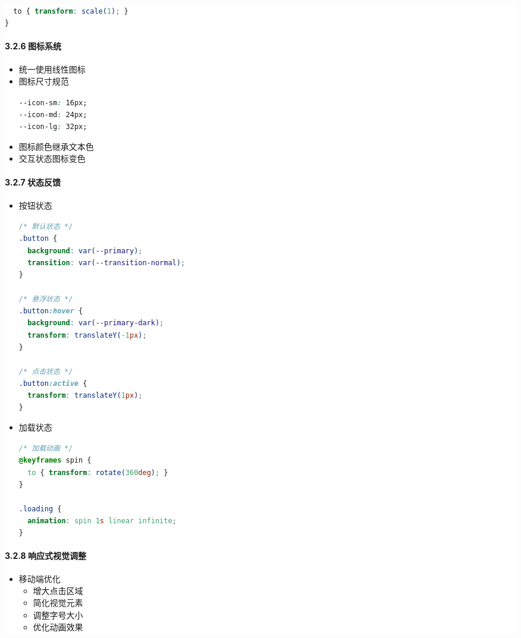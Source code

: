   ```css
    to { transform: scale(1); }
  }
  ```

#### 3.2.6 图标系统
- 统一使用线性图标
- 图标尺寸规范
  ```css
  --icon-sm: 16px;
  --icon-md: 24px;
  --icon-lg: 32px;
  ```
- 图标颜色继承文本色
- 交互状态图标变色

#### 3.2.7 状态反馈
- 按钮状态
  ```css
  /* 默认状态 */
  .button {
    background: var(--primary);
    transition: var(--transition-normal);
  }
  
  /* 悬浮状态 */
  .button:hover {
    background: var(--primary-dark);
    transform: translateY(-1px);
  }
  
  /* 点击状态 */
  .button:active {
    transform: translateY(1px);
  }
  ```

- 加载状态
  ```css
  /* 加载动画 */
  @keyframes spin {
    to { transform: rotate(360deg); }
  }
  
  .loading {
    animation: spin 1s linear infinite;
  }
  ```

#### 3.2.8 响应式视觉调整
- 移动端优化
  - 增大点击区域
  - 简化视觉元素
  - 调整字号大小
  - 优化动画效果
